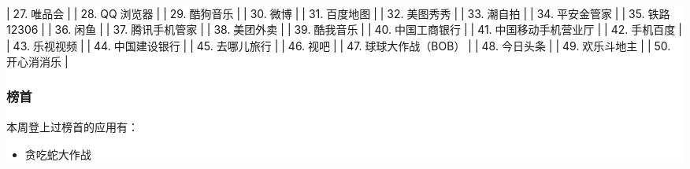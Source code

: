 | 27. 唯品会 |
| 28. QQ 浏览器 |
| 29. 酷狗音乐 |
| 30. 微博 |
| 31. 百度地图 |
| 32. 美图秀秀 |
| 33. 潮自拍 |
| 34. 平安金管家 |
| 35. 铁路12306 |
| 36. 闲鱼  |
| 37. 腾讯手机管家 |
| 38. 美团外卖 |
| 39. 酷我音乐 |
| 40. 中国工商银行 |
| 41. 中国移动手机营业厅 |
| 42. 手机百度 |
| 43. 乐视视频 |
| 44. 中国建设银行 |
| 45. 去哪儿旅行 |
| 46. 视吧 |
| 47. 球球大作战（BOB） |
| 48. 今日头条  |
| 49. 欢乐斗地主 |
| 50. 开心消消乐 |









### 榜首

本周登上过榜首的应用有：

- 贪吃蛇大作战 
